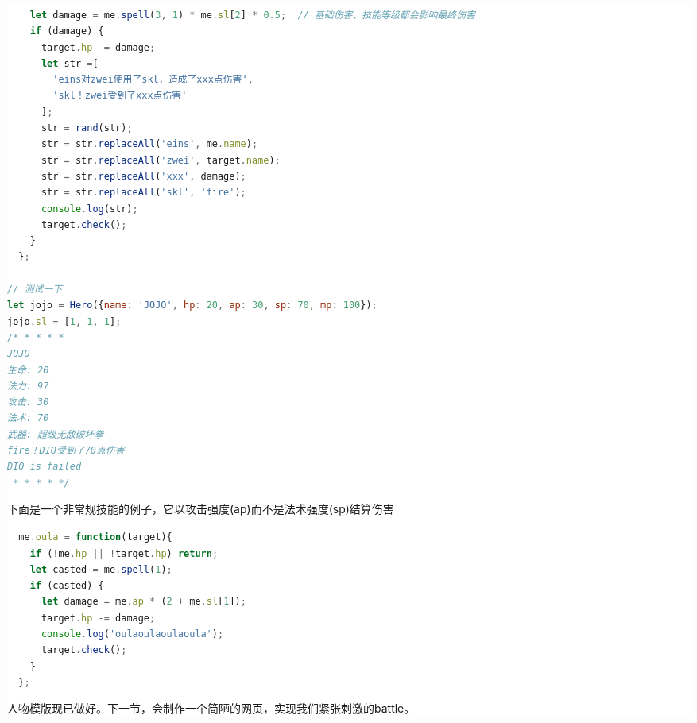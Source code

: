 ```javascript
    let damage = me.spell(3, 1) * me.sl[2] * 0.5;  // 基础伤害、技能等级都会影响最终伤害
    if (damage) {
      target.hp -= damage;
      let str =[
        'eins对zwei使用了skl，造成了xxx点伤害',
        'skl！zwei受到了xxx点伤害'
      ];
      str = rand(str);
      str = str.replaceAll('eins', me.name);
      str = str.replaceAll('zwei', target.name);
      str = str.replaceAll('xxx', damage);
      str = str.replaceAll('skl', 'fire');
      console.log(str);
      target.check();
    }
  };

// 测试一下
let jojo = Hero({name: 'JOJO', hp: 20, ap: 30, sp: 70, mp: 100});
jojo.sl = [1, 1, 1];
/* * * * *
JOJO
生命: 20
法力: 97
攻击: 30
法术: 70
武器: 超级无敌破坏拳
fire！DIO受到了70点伤害
DIO is failed
 * * * * */
```

下面是一个非常规技能的例子，它以攻击强度(ap)而不是法术强度(sp)结算伤害  
```javascript
  me.oula = function(target){
    if (!me.hp || !target.hp) return;
    let casted = me.spell(1);
    if (casted) {
      let damage = me.ap * (2 + me.sl[1]);
      target.hp -= damage;
      console.log('oulaoulaoulaoula');
      target.check();
    }
  };
```

人物模版现已做好。下一节，会制作一个简陋的网页，实现我们紧张刺激的battle。
